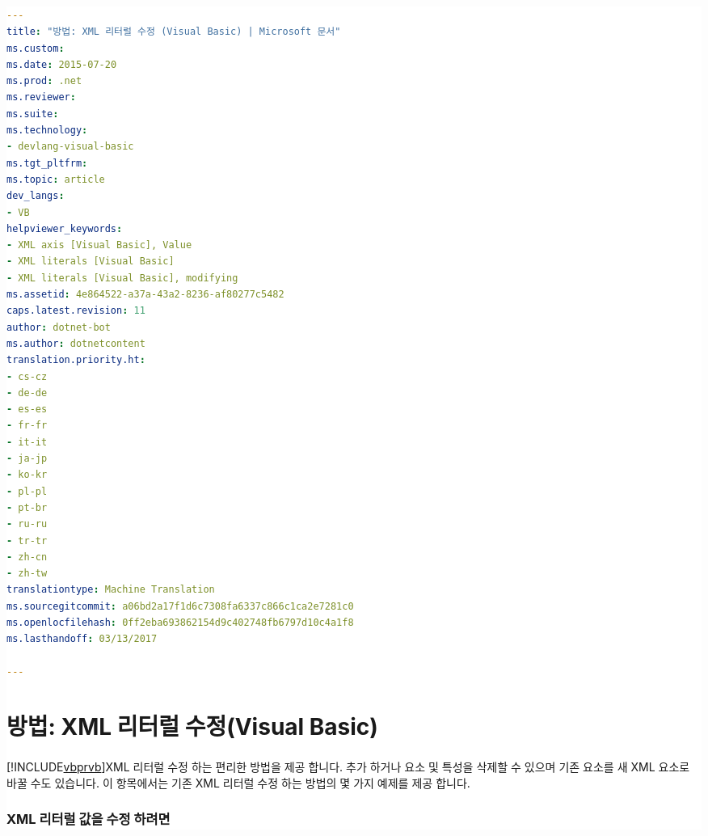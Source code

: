 ```yaml
---
title: "방법: XML 리터럴 수정 (Visual Basic) | Microsoft 문서"
ms.custom: 
ms.date: 2015-07-20
ms.prod: .net
ms.reviewer: 
ms.suite: 
ms.technology:
- devlang-visual-basic
ms.tgt_pltfrm: 
ms.topic: article
dev_langs:
- VB
helpviewer_keywords:
- XML axis [Visual Basic], Value
- XML literals [Visual Basic]
- XML literals [Visual Basic], modifying
ms.assetid: 4e864522-a37a-43a2-8236-af80277c5482
caps.latest.revision: 11
author: dotnet-bot
ms.author: dotnetcontent
translation.priority.ht:
- cs-cz
- de-de
- es-es
- fr-fr
- it-it
- ja-jp
- ko-kr
- pl-pl
- pt-br
- ru-ru
- tr-tr
- zh-cn
- zh-tw
translationtype: Machine Translation
ms.sourcegitcommit: a06bd2a17f1d6c7308fa6337c866c1ca2e7281c0
ms.openlocfilehash: 0ff2eba693862154d9c402748fb6797d10c4a1f8
ms.lasthandoff: 03/13/2017

---
```

# <a name="how-to-modify-xml-literals-visual-basic"></a>방법: XML 리터럴 수정(Visual Basic)
[!INCLUDE[vbprvb](../../../../csharp/programming-guide/concepts/linq/includes/vbprvb_md.md)]XML 리터럴 수정 하는 편리한 방법을 제공 합니다. 추가 하거나 요소 및 특성을 삭제할 수 있으며 기존 요소를 새 XML 요소로 바꿀 수도 있습니다. 이 항목에서는 기존 XML 리터럴 수정 하는 방법의 몇 가지 예제를 제공 합니다.  
  
### <a name="to-modify-the-value-of-an-xml-literal"></a>XML 리터럴 값을 수정 하려면  
  